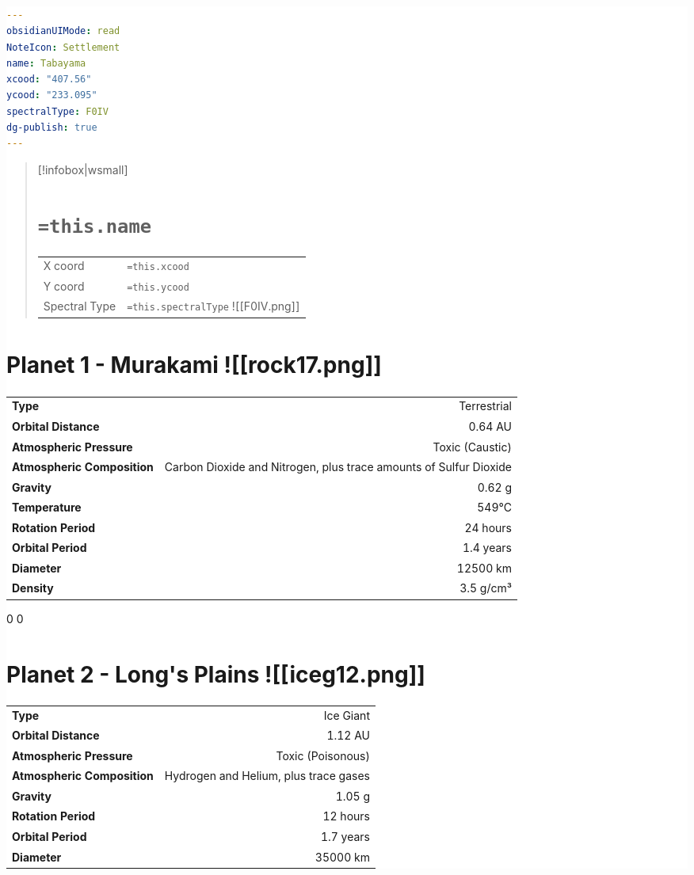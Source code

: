 ```yaml
---
obsidianUIMode: read
NoteIcon: Settlement
name: Tabayama
xcood: "407.56"
ycood: "233.095"
spectralType: F0IV
dg-publish: true
---
```

> [!infobox|wsmall]
> # `=this.name`
> | | |
> | - | - |
> | X coord | `=this.xcood` |
> | Y coord| `=this.ycood` |
> | Spectral Type | `=this.spectralType` ![[F0IV.png]] |

# Planet 1 - Murakami ![[rock17.png]]
|                             |                           |
| --------------------------- | -------------------------:|
| **Type**                    |             Terrestrial |
| **Orbital Distance**        |   0.64 AU |
| **Atmospheric Pressure**    |       Toxic (Caustic) |
| **Atmospheric Composition** |      Carbon Dioxide and Nitrogen, plus trace amounts of Sulfur Dioxide |
| **Gravity**                 |        0.62 g |
| **Temperature**             |    549°C |
| **Rotation Period**         |  24 hours |
| **Orbital Period** | 1.4 years |
| **Diameter**                |      12500 km | 
| **Density**                 |    3.5 g/cm³ |



0
0



# Planet 2 - Long's Plains ![[iceg12.png]]
|                             |                           |
| --------------------------- | -------------------------:|
| **Type**                    |             Ice Giant |
| **Orbital Distance**        |   1.12 AU |
| **Atmospheric Pressure**    |       Toxic (Poisonous) |
| **Atmospheric Composition** |      Hydrogen and Helium, plus trace gases |
| **Gravity**                 |        1.05 g |
| **Rotation Period**         |  12 hours |
| **Orbital Period** | 1.7 years |
| **Diameter**                |      35000 km | 